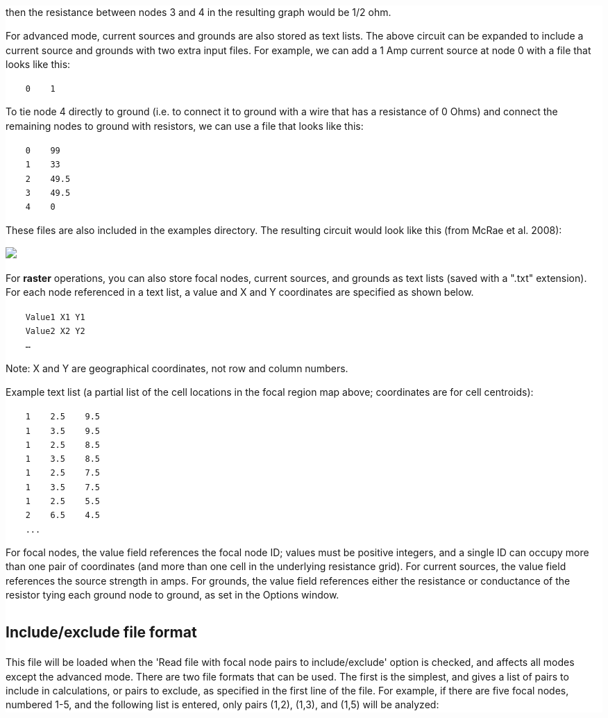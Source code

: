 then the resistance between nodes 3 and 4 in the resulting graph would be 1/2 ohm.

For advanced mode, current sources and grounds are also stored as text lists. The above circuit can be expanded to include a current source and grounds with two extra input files. For example, we can add a 1 Amp current source at node 0 with a file that looks like this:

        0    1

To tie node 4 directly to ground (i.e. to connect it to ground with a wire that has a resistance of 0 Ohms) and connect the remaining nodes to ground with resistors, we can use a file that looks like this:

        0    99
        1    33
        2    49.5
        3    49.5
        4    0

These files are also included in the examples directory. The resulting circuit would look like this (from McRae et al. 2008):

![](https://raw.github.com/Circuitscape/Circuitscape/master/docs/4.0/images/AdvancedNetwork.png)

For **raster** operations, you can also store focal nodes, current sources, and grounds as text lists (saved with a ".txt" extension). For each node referenced in a text list, a value and X and Y coordinates are specified as shown below.

        Value1 X1 Y1
        Value2 X2 Y2
        …

Note: X and Y are geographical coordinates, not row and column numbers.

Example text list (a partial list of the cell locations in the focal region map above; coordinates are for cell centroids):

        1    2.5    9.5
        1    3.5    9.5
        1    2.5    8.5
        1    3.5    8.5
        1    2.5    7.5  
        1    3.5    7.5
        1    2.5    5.5
        2    6.5    4.5
        ...

For focal nodes, the value field references the focal node ID; values must be positive integers, and a single ID can occupy more than one pair of coordinates (and more than one cell in the underlying resistance grid). For current sources, the value field references the source strength in amps. For grounds, the value field references either the resistance or conductance of the resistor tying each ground node to ground, as set in the Options window.

## Include/exclude file format

This file will be loaded when the 'Read file with focal node pairs to include/exclude' option is checked, and affects all modes except the advanced mode. There are two file formats that can be used. The first is the simplest, and gives a list of pairs to include in calculations, or pairs to exclude, as specified in the first line of the file. For example, if there are five focal nodes, numbered 1-5, and the following list is entered, only pairs (1,2), (1,3), and (1,5) will be analyzed:
